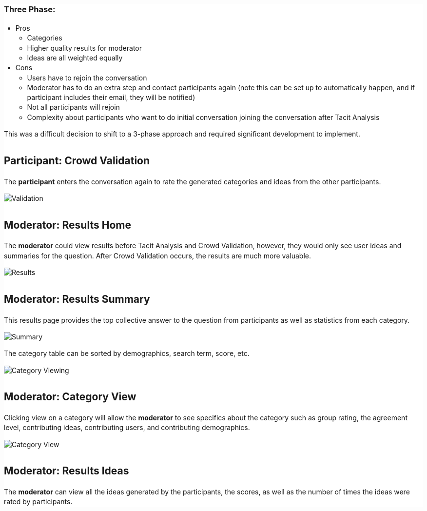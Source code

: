### Three Phase:
- Pros
	- Categories
	- Higher quality results for moderator
	- Ideas are all weighted equally
- Cons
	- Users have to rejoin the conversation
	- Moderator has to do an extra step and contact participants again (note this can be set up to automatically happen, and if participant includes their email, they will be notified)
	- Not all participants will rejoin
	- Complexity about participants who want to do initial conversation joining the conversation after Tacit Analysis

This was a difficult decision to shift to a 3-phase approach and required significant development to implement.

## Participant: Crowd Validation
The **participant** enters the conversation again to rate the generated categories and ideas from the other participants.

![Validation](/projects/tacit/validation.gif)

## Moderator: Results Home
The **moderator** could view results before Tacit Analysis and Crowd Validation, however, they would only see user ideas and summaries for the question. After Crowd Validation occurs, the results are much more valuable.

![Results](/projects/tacit/results.jpg)

## Moderator: Results Summary
This results page provides the top collective answer to the question from participants as well as statistics from each category.

![Summary](/projects/tacit/summary.jpg)

The category table can be sorted by demographics, search term, score, etc.

![Category Viewing](/projects/tacit/category-viewing.gif)

## Moderator: Category View
Clicking view on a category will allow the **moderator** to see specifics about the category such as group rating, the agreement level, contributing ideas, contributing users, and contributing demographics.

![Category View](/projects/tacit/category-view.jpg)

## Moderator: Results Ideas
The **moderator** can view all the ideas generated by the participants, the scores, as well as the number of times the ideas were rated by participants.
